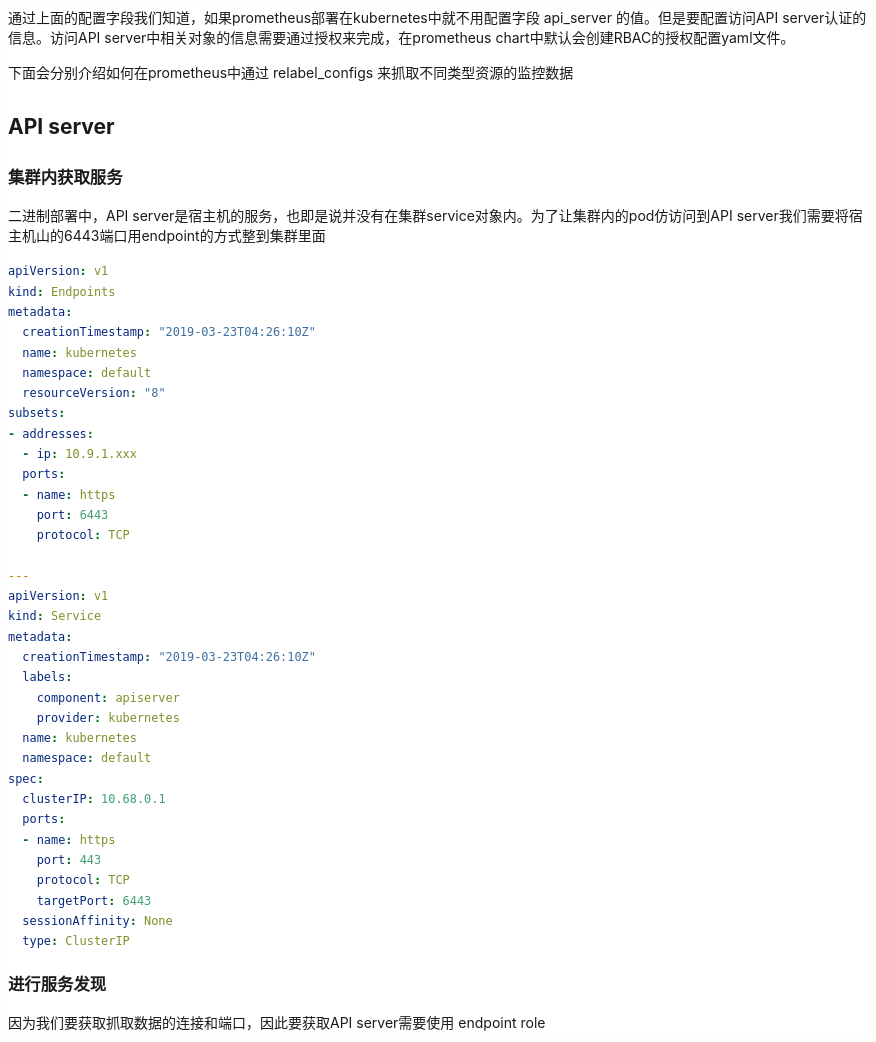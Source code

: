 通过上面的配置字段我们知道，如果prometheus部署在kubernetes中就不用配置字段 api_server 的值。但是要配置访问API server认证的信息。访问API server中相关对象的信息需要通过授权来完成，在prometheus chart中默认会创建RBAC的授权配置yaml文件。

下面会分别介绍如何在prometheus中通过 relabel_configs 来抓取不同类型资源的监控数据

## API server

### 集群内获取服务

二进制部署中，API server是宿主机的服务，也即是说并没有在集群service对象内。为了让集群内的pod仿访问到API server我们需要将宿主机山的6443端口用endpoint的方式整到集群里面

```yaml
apiVersion: v1
kind: Endpoints
metadata:
  creationTimestamp: "2019-03-23T04:26:10Z"
  name: kubernetes
  namespace: default
  resourceVersion: "8"
subsets:
- addresses:
  - ip: 10.9.1.xxx
  ports:
  - name: https
    port: 6443
    protocol: TCP

---
apiVersion: v1
kind: Service
metadata:
  creationTimestamp: "2019-03-23T04:26:10Z"
  labels:
    component: apiserver
    provider: kubernetes
  name: kubernetes
  namespace: default
spec:
  clusterIP: 10.68.0.1
  ports:
  - name: https
    port: 443
    protocol: TCP
    targetPort: 6443
  sessionAffinity: None
  type: ClusterIP
```

### 进行服务发现

因为我们要获取抓取数据的连接和端口，因此要获取API server需要使用 endpoint role

